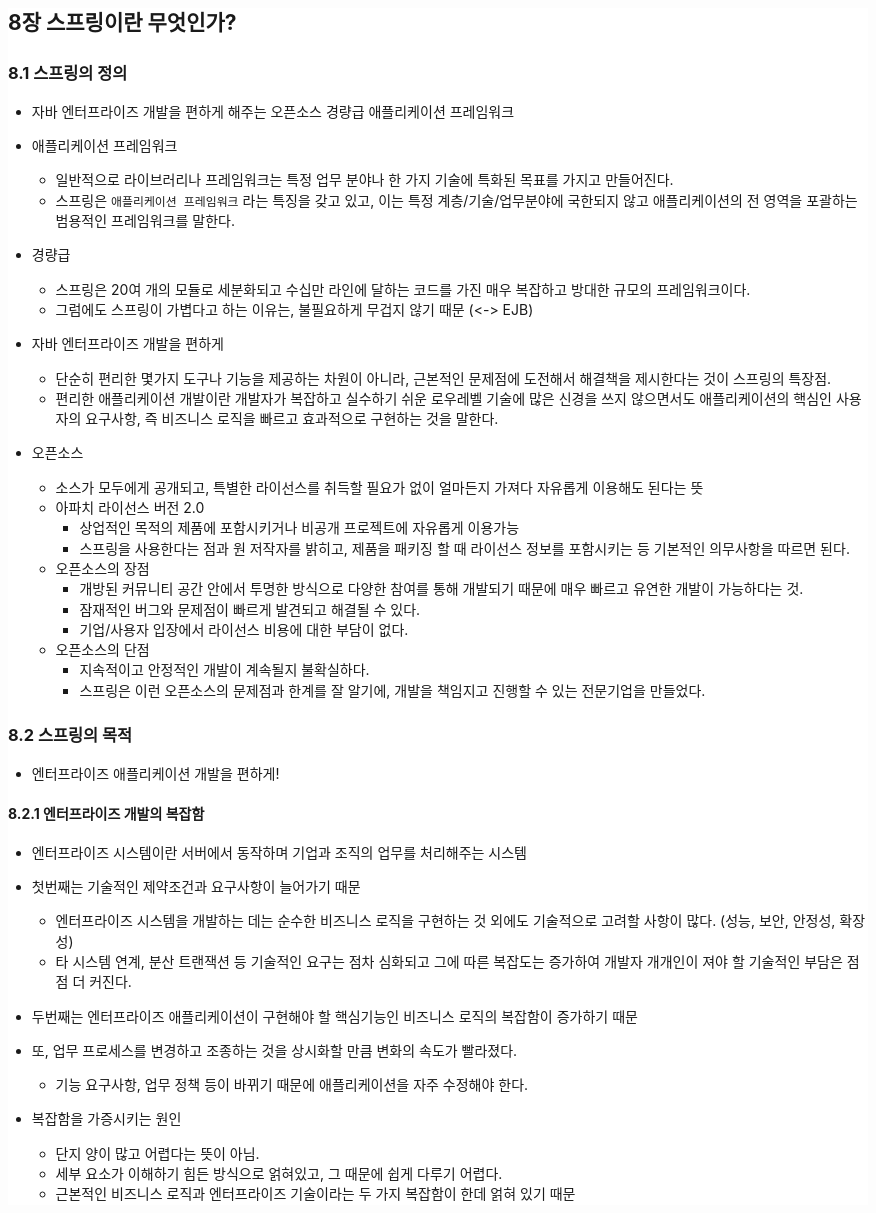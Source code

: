 

## 8장 스프링이란 무엇인가?

### 8.1 스프링의 정의

- 자바 엔터프라이즈 개발을 편하게 해주는 오픈소스 경량급 애플리케이션 프레임워크

- 애플리케이션 프레임워크
    - 일반적으로 라이브러리나 프레임워크는 특정 업무 분야나 한 가지 기술에 특화된 목표를 가지고 만들어진다.
    - 스프링은 `애플리케이션 프레임워크` 라는 특징을 갖고 있고, 이는 특정 계층/기술/업무분야에 국한되지 않고 애플리케이션의 전 영역을 포괄하는 범용적인 프레임워크를 말한다.

- 경량급
    - 스프링은 20여 개의 모듈로 세분화되고 수십만 라인에 달하는 코드를 가진 매우 복잡하고 방대한 규모의 프레임워크이다.
    - 그럼에도 스프링이 가볍다고 하는 이유는, 불필요하게 무겁지 않기 때문 (<-> EJB)

- 자바 엔터프라이즈 개발을 편하게
    - 단순히 편리한 몇가지 도구나 기능을 제공하는 차원이 아니라, 근본적인 문제점에 도전해서 해결책을 제시한다는 것이 스프링의 특장점.
    - 편리한 애플리케이션 개발이란 개발자가 복잡하고 실수하기 쉬운 로우레벨 기술에 많은 신경을 쓰지 않으면서도 애플리케이션의 핵심인 사용자의 요구사항, 즉 비즈니스 로직을 빠르고 효과적으로 구현하는 것을 말한다.

- 오픈소스
    - 소스가 모두에게 공개되고, 특별한 라이선스를 취득할 필요가 없이 얼마든지 가져다 자유롭게 이용해도 된다는 뜻
    - 아파치 라이선스 버전 2.0
        - 상업적인 목적의 제품에 포함시키거나 비공개 프로젝트에 자유롭게 이용가능
        - 스프링을 사용한다는 점과 원 저작자를 밝히고, 제품을 패키징 할 때 라이선스 정보를 포함시키는 등 기본적인 의무사항을 따르면 된다.
    - 오픈소스의 장점
        - 개방된 커뮤니티 공간 안에서 투명한 방식으로 다양한 참여를 통해 개발되기 때문에 매우 빠르고 유연한 개발이 가능하다는 것.
        - 잠재적인 버그와 문제점이 빠르게 발견되고 해결될 수 있다.
        - 기업/사용자 입장에서 라이선스 비용에 대한 부담이 없다.
    - 오픈소스의 단점
        - 지속적이고 안정적인 개발이 계속될지 불확실하다.
        - 스프링은 이런 오픈소스의 문제점과 한계를 잘 알기에, 개발을 책임지고 진행할 수 있는 전문기업을 만들었다.



### 8.2 스프링의 목적

- 엔터프라이즈 애플리케이션 개발을 편하게!

#### 8.2.1 엔터프라이즈 개발의 복잡함

- 엔터프라이즈 시스템이란 서버에서 동작하며 기업과 조직의 업무를 처리해주는 시스템

- 첫번째는 기술적인 제약조건과 요구사항이 늘어가기 때문
    - 엔터프라이즈 시스템을 개발하는 데는 순수한 비즈니스 로직을 구현하는 것 외에도 기술적으로 고려할 사항이 많다. (성능, 보안, 안정성, 확장성)
    - 타 시스템 연계, 분산 트랜잭션 등 기술적인 요구는 점차 심화되고 그에 따른 복잡도는 증가하여 개발자 개개인이 져야 할 기술적인 부담은 점점 더 커진다.

- 두번째는 엔터프라이즈 애플리케이션이 구현해야 할 핵심기능인 비즈니스 로직의 복잡함이 증가하기 때문

- 또, 업무 프로세스를 변경하고 조종하는 것을 상시화할 만큼 변화의 속도가 빨라졌다.
    - 기능 요구사항, 업무 정책 등이 바뀌기 때문에 애플리케이션을 자주 수정해야 한다.

- 복잡함을 가증시키는 원인
    - 단지 양이 많고 어렵다는 뜻이 아님.
    - 세부 요소가 이해하기 힘든 방식으로 얽혀있고, 그 때문에 쉽게 다루기 어렵다.
    - 근본적인 비즈니스 로직과 엔터프라이즈 기술이라는 두 가지 복잡함이 한데 얽혀 있기 때문
